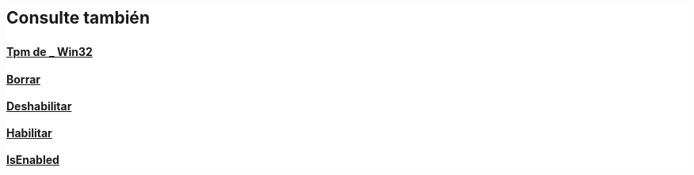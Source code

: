 

## <a name="see-also"></a>Consulte también

<dl> <dt>

[**Tpm de \_ Win32**](win32-tpm.md)
</dt> <dt>

[**Borrar**](clear-win32-tpm.md)
</dt> <dt>

[**Deshabilitar**](disable-win32-tpm.md)
</dt> <dt>

[**Habilitar**](enable-win32-tpm.md)
</dt> <dt>

[**IsEnabled**](isenabled-win32-tpm.md)
</dt> </dl>

 

 
